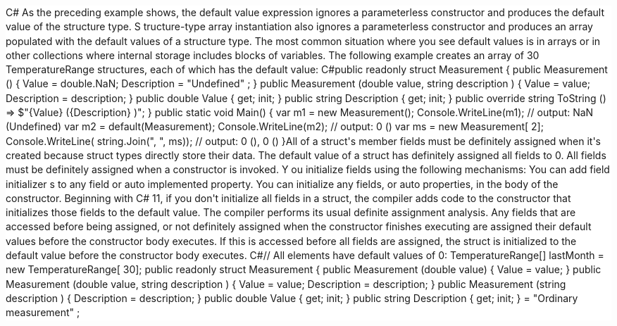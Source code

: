 C#
As the preceding example shows, the default value expression  ignores a parameterless
constructor and produces the default value  of the structure type. S tructure-type array
instantiation also ignores a parameterless constructor and produces an array populated
with the default values of a structure type.
The most common situation where you see default values is in arrays or in other
collections where internal storage includes blocks of variables. The following example
creates an array of 30 TemperatureRange structures, each of which has the default value:
C#public readonly  struct Measurement
{
    public Measurement ()
    {
        Value = double.NaN;
        Description = "Undefined" ;
    }
    public Measurement (double value, string description )
    {
        Value = value;
        Description = description;
    }
    public double Value { get; init; }
    public string Description { get; init; }
    public override  string ToString () => $"{Value} ({Description} )";
}
public static void Main()
{
    var m1 = new Measurement();
    Console.WriteLine(m1);  // output: NaN (Undefined)
    var m2 = default(Measurement);
    Console.WriteLine(m2);  // output: 0 ()
    var ms = new Measurement[ 2];
    Console.WriteLine( string.Join(", ", ms));  // output: 0 (), 0 ()
}All of a struct's member fields must be definitely assigned  when it's created because
struct types directly store their data. The default value of a struct has definitely
assigned  all fields to 0. All fields must be definitely assigned when a constructor is
invoked. Y ou initialize fields using the following mechanisms:
You can add field initializer s to any field or auto implemented property.
You can initialize any fields, or auto properties, in the body of the constructor.
Beginning with C# 11, if you don't initialize all fields in a struct, the compiler adds code
to the constructor that initializes those fields to the default value. The compiler performs
its usual definite assignment analysis. Any fields that are accessed before being
assigned, or not definitely assigned when the constructor finishes executing are
assigned their default values before the constructor body executes. If this is accessed
before all fields are assigned, the struct is initialized to the default value before the
constructor body executes.
C#// All elements have default values of 0:
TemperatureRange[] lastMonth = new TemperatureRange[ 30];
public readonly  struct Measurement
{
    public Measurement (double value)
    {
        Value = value;
    }
    public Measurement (double value, string description )
    {
        Value = value;
        Description = description;
    }
    public Measurement (string description )
    {
        Description = description;
    }
    public double Value { get; init; }
    public string Description { get; init; } = "Ordinary measurement" ;